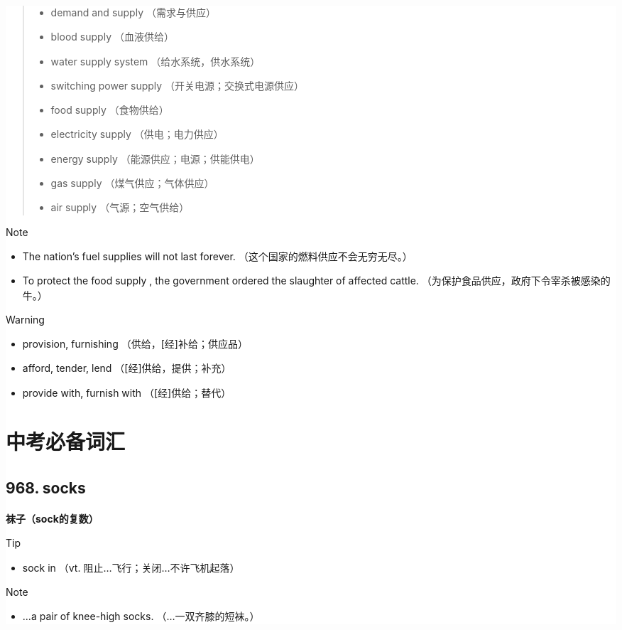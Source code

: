 >
> - demand and supply （需求与供应）
>
> - blood supply （血液供给）
>
> - water supply system （给水系统，供水系统）
>
> - switching power supply （开关电源；交换式电源供应）
>
> - food supply （食物供给）
>
> - electricity supply （供电；电力供应）
>
> - energy supply （能源供应；电源；供能供电）
>
> - gas supply （煤气供应；气体供应）
>
> - air supply （气源；空气供给）
>

> [!NOTE]
>
> - The nation’s fuel supplies will not last forever. （这个国家的燃料供应不会无穷无尽。）
>
> - To protect the food supply , the government ordered the slaughter of affected cattle. （为保护食品供应，政府下令宰杀被感染的牛。）
>

> [!WARNING]
>
> - provision, furnishing （供给，[经]补给；供应品）
>
> - afford, tender, lend （[经]供给，提供；补充）
>
> - provide with, furnish with （[经]供给；替代）
>

# 中考必备词汇

## 968. socks

**袜子（sock的复数）**

> [!TIP]
>
> - sock in （vt. 阻止…飞行；关闭…不许飞机起落）
>

> [!NOTE]
>
> - ...a pair of knee-high socks. （…一双齐膝的短袜。）
>
